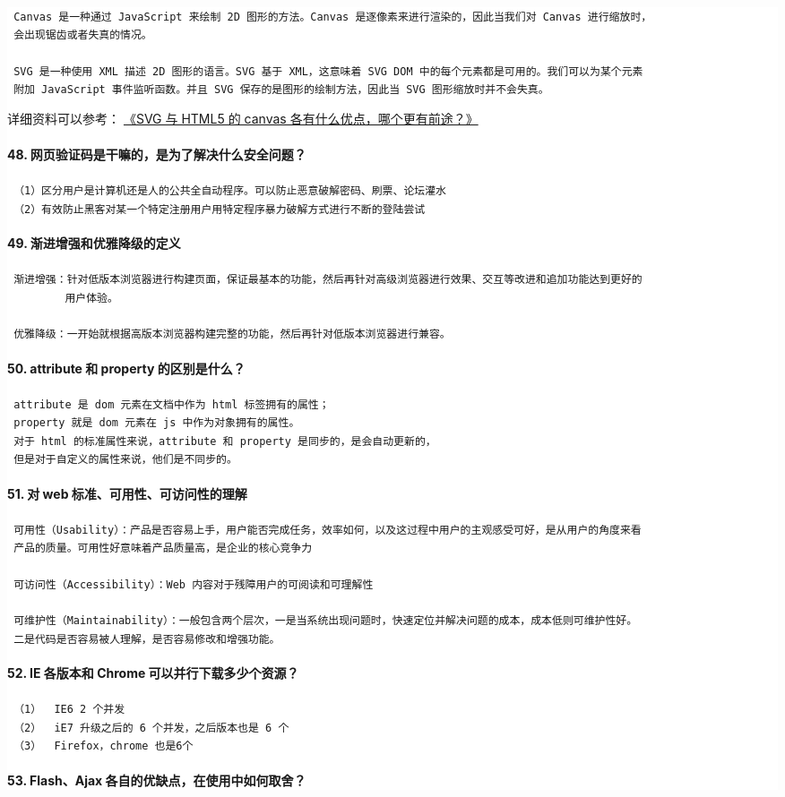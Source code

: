    ```
    Canvas 是一种通过 JavaScript 来绘制 2D 图形的方法。Canvas 是逐像素来进行渲染的，因此当我们对 Canvas 进行缩放时，
    会出现锯齿或者失真的情况。
    
    SVG 是一种使用 XML 描述 2D 图形的语言。SVG 基于 XML，这意味着 SVG DOM 中的每个元素都是可用的。我们可以为某个元素
    附加 JavaScript 事件监听函数。并且 SVG 保存的是图形的绘制方法，因此当 SVG 图形缩放时并不会失真。
   ```

   详细资料可以参考：
   [《SVG 与 HTML5 的 canvas 各有什么优点，哪个更有前途？》](https://www.zhihu.com/question/19690014)

#### 48. 网页验证码是干嘛的，是为了解决什么安全问题？

   ```
    （1）区分用户是计算机还是人的公共全自动程序。可以防止恶意破解密码、刷票、论坛灌水
    （2）有效防止黑客对某一个特定注册用户用特定程序暴力破解方式进行不断的登陆尝试
   ```  

#### 49. 渐进增强和优雅降级的定义

   ```
    渐进增强：针对低版本浏览器进行构建页面，保证最基本的功能，然后再针对高级浏览器进行效果、交互等改进和追加功能达到更好的
            用户体验。

    优雅降级：一开始就根据高版本浏览器构建完整的功能，然后再针对低版本浏览器进行兼容。
   ```

#### 50. attribute 和 property 的区别是什么？

   ```
    attribute 是 dom 元素在文档中作为 html 标签拥有的属性；
    property 就是 dom 元素在 js 中作为对象拥有的属性。
    对于 html 的标准属性来说，attribute 和 property 是同步的，是会自动更新的，
    但是对于自定义的属性来说，他们是不同步的。
   ```

#### 51. 对 web 标准、可用性、可访问性的理解

   ```
    可用性（Usability）：产品是否容易上手，用户能否完成任务，效率如何，以及这过程中用户的主观感受可好，是从用户的角度来看
    产品的质量。可用性好意味着产品质量高，是企业的核心竞争力

    可访问性（Accessibility）：Web 内容对于残障用户的可阅读和可理解性
    
    可维护性（Maintainability）：一般包含两个层次，一是当系统出现问题时，快速定位并解决问题的成本，成本低则可维护性好。
    二是代码是否容易被人理解，是否容易修改和增强功能。
   ```

#### 52. IE 各版本和 Chrome 可以并行下载多少个资源？

   ```
    （1）  IE6 2 个并发
    （2）  iE7 升级之后的 6 个并发，之后版本也是 6 个
    （3）  Firefox，chrome 也是6个
   ```

#### 53. Flash、Ajax 各自的优缺点，在使用中如何取舍？
